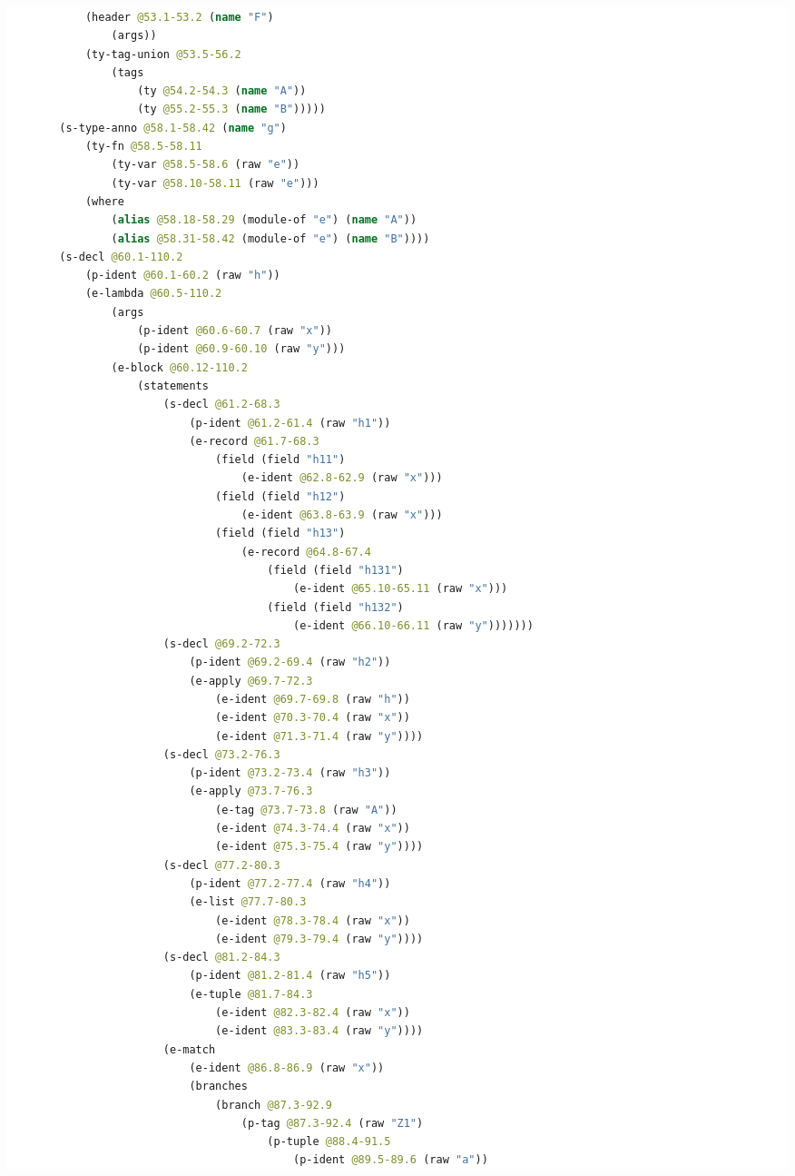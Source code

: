~~~clojure
			(header @53.1-53.2 (name "F")
				(args))
			(ty-tag-union @53.5-56.2
				(tags
					(ty @54.2-54.3 (name "A"))
					(ty @55.2-55.3 (name "B")))))
		(s-type-anno @58.1-58.42 (name "g")
			(ty-fn @58.5-58.11
				(ty-var @58.5-58.6 (raw "e"))
				(ty-var @58.10-58.11 (raw "e")))
			(where
				(alias @58.18-58.29 (module-of "e") (name "A"))
				(alias @58.31-58.42 (module-of "e") (name "B"))))
		(s-decl @60.1-110.2
			(p-ident @60.1-60.2 (raw "h"))
			(e-lambda @60.5-110.2
				(args
					(p-ident @60.6-60.7 (raw "x"))
					(p-ident @60.9-60.10 (raw "y")))
				(e-block @60.12-110.2
					(statements
						(s-decl @61.2-68.3
							(p-ident @61.2-61.4 (raw "h1"))
							(e-record @61.7-68.3
								(field (field "h11")
									(e-ident @62.8-62.9 (raw "x")))
								(field (field "h12")
									(e-ident @63.8-63.9 (raw "x")))
								(field (field "h13")
									(e-record @64.8-67.4
										(field (field "h131")
											(e-ident @65.10-65.11 (raw "x")))
										(field (field "h132")
											(e-ident @66.10-66.11 (raw "y")))))))
						(s-decl @69.2-72.3
							(p-ident @69.2-69.4 (raw "h2"))
							(e-apply @69.7-72.3
								(e-ident @69.7-69.8 (raw "h"))
								(e-ident @70.3-70.4 (raw "x"))
								(e-ident @71.3-71.4 (raw "y"))))
						(s-decl @73.2-76.3
							(p-ident @73.2-73.4 (raw "h3"))
							(e-apply @73.7-76.3
								(e-tag @73.7-73.8 (raw "A"))
								(e-ident @74.3-74.4 (raw "x"))
								(e-ident @75.3-75.4 (raw "y"))))
						(s-decl @77.2-80.3
							(p-ident @77.2-77.4 (raw "h4"))
							(e-list @77.7-80.3
								(e-ident @78.3-78.4 (raw "x"))
								(e-ident @79.3-79.4 (raw "y"))))
						(s-decl @81.2-84.3
							(p-ident @81.2-81.4 (raw "h5"))
							(e-tuple @81.7-84.3
								(e-ident @82.3-82.4 (raw "x"))
								(e-ident @83.3-83.4 (raw "y"))))
						(e-match
							(e-ident @86.8-86.9 (raw "x"))
							(branches
								(branch @87.3-92.9
									(p-tag @87.3-92.4 (raw "Z1")
										(p-tuple @88.4-91.5
											(p-ident @89.5-89.6 (raw "a"))
~~~